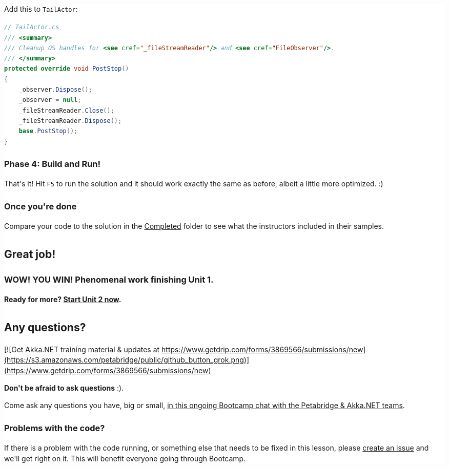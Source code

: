Add this to `TailActor`:

```csharp
// TailActor.cs
/// <summary>
/// Cleanup OS handles for <see cref="_fileStreamReader"/> and <see cref="FileObserver"/>.
/// </summary>
protected override void PostStop()
{
    _observer.Dispose();
    _observer = null;
    _fileStreamReader.Close();
    _fileStreamReader.Dispose();
    base.PostStop();
}
```

### Phase 4: Build and Run!
That's it! Hit `F5` to run the solution and it should work exactly the same as before, albeit a little more optimized. :)

### Once you're done
Compare your code to the solution in the [Completed](Completed/) folder to see what the instructors included in their samples.

## Great job!
### WOW! YOU WIN! Phenomenal work finishing Unit 1.

**Ready for more? [Start Unit 2 now](../../Unit-2 "Akka.NET Bootcamp Unit 2").**

## Any questions?

[![Get Akka.NET training material & updates at https://www.getdrip.com/forms/3869566/submissions/new](https://s3.amazonaws.com/petabridge/public/github_button_grok.png)](https://www.getdrip.com/forms/3869566/submissions/new)


**Don't be afraid to ask questions** :).

Come ask any questions you have, big or small, [in this ongoing Bootcamp chat with the Petabridge & Akka.NET teams](https://gitter.im/petabridge/akka-bootcamp).

### Problems with the code?
If there is a problem with the code running, or something else that needs to be fixed in this lesson, please [create an issue](https://github.com/petabridge/akka-bootcamp/issues) and we'll get right on it. This will benefit everyone going through Bootcamp.
